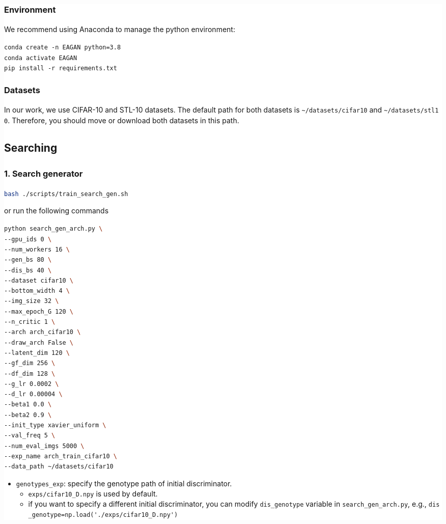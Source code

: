 ### Environment
We recommend using Anaconda to manage the python environment:
```
conda create -n EAGAN python=3.8
conda activate EAGAN
pip install -r requirements.txt
```


### Datasets

In our work, we use CIFAR-10 and STL-10 datasets. The default path for both datasets is `~/datasets/cifar10` and `~/datasets/stl10`. Therefore, you should move or download both datasets in this path.

## Searching

### 1. Search generator

```bash
bash ./scripts/train_search_gen.sh
```

or run the following commands

```bash
python search_gen_arch.py \
--gpu_ids 0 \
--num_workers 16 \
--gen_bs 80 \
--dis_bs 40 \
--dataset cifar10 \
--bottom_width 4 \
--img_size 32 \
--max_epoch_G 120 \
--n_critic 1 \
--arch arch_cifar10 \
--draw_arch False \
--latent_dim 120 \
--gf_dim 256 \
--df_dim 128 \
--g_lr 0.0002 \
--d_lr 0.00004 \
--beta1 0.0 \
--beta2 0.9 \
--init_type xavier_uniform \
--val_freq 5 \
--num_eval_imgs 5000 \
--exp_name arch_train_cifar10 \
--data_path ~/datasets/cifar10
```

- `genotypes_exp`: specify the genotype path of initial discriminator. 
  -  `exps/cifar10_D.npy` is used by default.
  -  if you want to specify a different initial discriminator, you can modify `dis_genotype` variable in `search_gen_arch.py`, e.g., `dis_genotype=np.load('./exps/cifar10_D.npy')`
